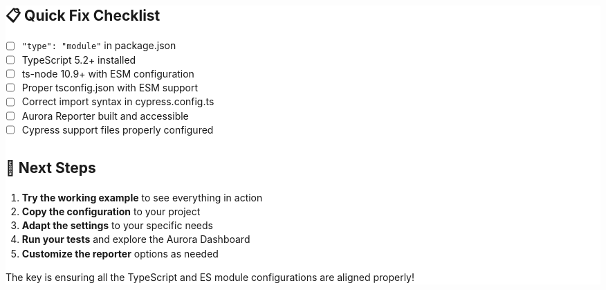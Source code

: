 ## 📋 Quick Fix Checklist

- [ ] `"type": "module"` in package.json
- [ ] TypeScript 5.2+ installed
- [ ] ts-node 10.9+ with ESM configuration
- [ ] Proper tsconfig.json with ESM support
- [ ] Correct import syntax in cypress.config.ts
- [ ] Aurora Reporter built and accessible
- [ ] Cypress support files properly configured

## 🚀 Next Steps

1. **Try the working example** to see everything in action
2. **Copy the configuration** to your project
3. **Adapt the settings** to your specific needs
4. **Run your tests** and explore the Aurora Dashboard
5. **Customize the reporter** options as needed

The key is ensuring all the TypeScript and ES module configurations are aligned properly!